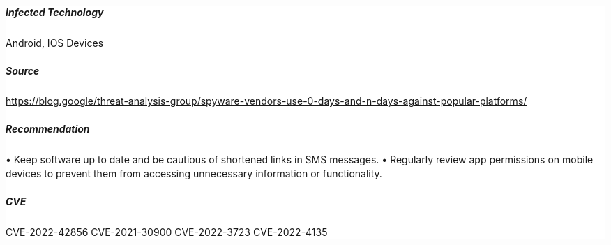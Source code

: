 ##### Infected Technology
Android, IOS Devices

##### Source
https://blog.google/threat-analysis-group/spyware-vendors-use-0-days-and-n-days-against-popular-platforms/ 

##### Recommendation
•	Keep software up to date and be cautious of shortened links in SMS messages.
•	Regularly review app permissions on mobile devices to prevent them from accessing unnecessary information or functionality.

##### CVE
CVE-2022-42856
CVE-2021-30900
CVE-2022-3723
CVE-2022-4135

